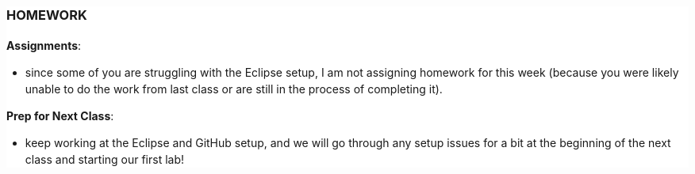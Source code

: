 ### HOMEWORK
**Assignments**:
- since some of you are struggling with the Eclipse setup, I am not assigning homework for this week (because you were likely unable to do the work from last class or are still in the process of completing it).

**Prep for Next Class**:
- keep working at the Eclipse and GitHub setup, and we will go through any setup issues for a bit at the beginning of the next class and starting our first lab!
